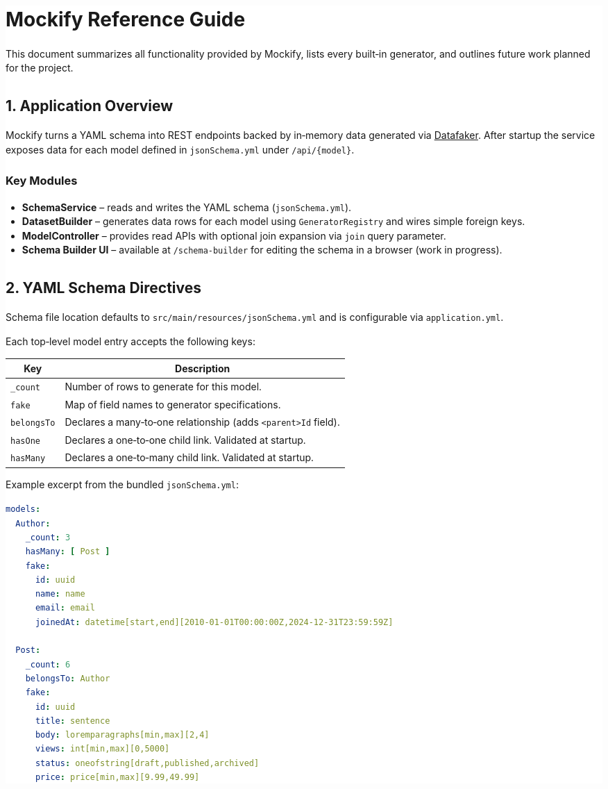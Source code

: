 # Mockify Reference Guide

This document summarizes all functionality provided by Mockify, lists every built‑in generator, and outlines future work planned for the project.

## 1. Application Overview

Mockify turns a YAML schema into REST endpoints backed by in‑memory data generated via [Datafaker](https://github.com/datafaker-net/datafaker). After startup the service exposes data for each model defined in `jsonSchema.yml` under `/api/{model}`.

### Key Modules

- **SchemaService** – reads and writes the YAML schema (`jsonSchema.yml`).
- **DatasetBuilder** – generates data rows for each model using `GeneratorRegistry` and wires simple foreign keys.
- **ModelController** – provides read APIs with optional join expansion via `join` query parameter.
- **Schema Builder UI** – available at `/schema-builder` for editing the schema in a browser (work in progress).

## 2. YAML Schema Directives

Schema file location defaults to `src/main/resources/jsonSchema.yml` and is configurable via `application.yml`.

Each top‑level model entry accepts the following keys:

| Key          | Description                                                                 |
|--------------|-----------------------------------------------------------------------------|
| `_count`     | Number of rows to generate for this model.                                  |
| `fake`       | Map of field names to generator specifications.                             |
| `belongsTo`  | Declares a many‑to‑one relationship (adds `<parent>Id` field).              |
| `hasOne`     | Declares a one‑to‑one child link. Validated at startup.                     |
| `hasMany`    | Declares a one‑to‑many child link. Validated at startup.                    |

Example excerpt from the bundled `jsonSchema.yml`:

```yaml
models:
  Author:
    _count: 3
    hasMany: [ Post ]
    fake:
      id: uuid
      name: name
      email: email
      joinedAt: datetime[start,end][2010-01-01T00:00:00Z,2024-12-31T23:59:59Z]

  Post:
    _count: 6
    belongsTo: Author
    fake:
      id: uuid
      title: sentence
      body: loremparagraphs[min,max][2,4]
      views: int[min,max][0,5000]
      status: oneofstring[draft,published,archived]
      price: price[min,max][9.99,49.99]
```
